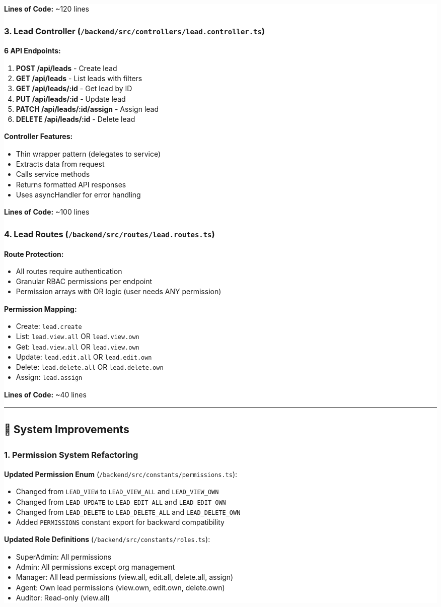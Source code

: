 **Lines of Code:** ~120 lines

### 3. Lead Controller (`/backend/src/controllers/lead.controller.ts`)

**6 API Endpoints:**

1. **POST /api/leads** - Create lead
2. **GET /api/leads** - List leads with filters
3. **GET /api/leads/:id** - Get lead by ID
4. **PUT /api/leads/:id** - Update lead
5. **PATCH /api/leads/:id/assign** - Assign lead
6. **DELETE /api/leads/:id** - Delete lead

**Controller Features:**
- Thin wrapper pattern (delegates to service)
- Extracts data from request
- Calls service methods
- Returns formatted API responses
- Uses asyncHandler for error handling

**Lines of Code:** ~100 lines

### 4. Lead Routes (`/backend/src/routes/lead.routes.ts`)

**Route Protection:**
- All routes require authentication
- Granular RBAC permissions per endpoint
- Permission arrays with OR logic (user needs ANY permission)

**Permission Mapping:**
- Create: `lead.create`
- List: `lead.view.all` OR `lead.view.own`
- Get: `lead.view.all` OR `lead.view.own`
- Update: `lead.edit.all` OR `lead.edit.own`
- Delete: `lead.delete.all` OR `lead.delete.own`
- Assign: `lead.assign`

**Lines of Code:** ~40 lines

---

## 🔧 System Improvements

### 1. Permission System Refactoring

**Updated Permission Enum** (`/backend/src/constants/permissions.ts`):
- Changed from `LEAD_VIEW` to `LEAD_VIEW_ALL` and `LEAD_VIEW_OWN`
- Changed from `LEAD_UPDATE` to `LEAD_EDIT_ALL` and `LEAD_EDIT_OWN`
- Changed from `LEAD_DELETE` to `LEAD_DELETE_ALL` and `LEAD_DELETE_OWN`
- Added `PERMISSIONS` constant export for backward compatibility

**Updated Role Definitions** (`/backend/src/constants/roles.ts`):
- SuperAdmin: All permissions
- Admin: All permissions except org management
- Manager: All lead permissions (view.all, edit.all, delete.all, assign)
- Agent: Own lead permissions (view.own, edit.own, delete.own)
- Auditor: Read-only (view.all)

